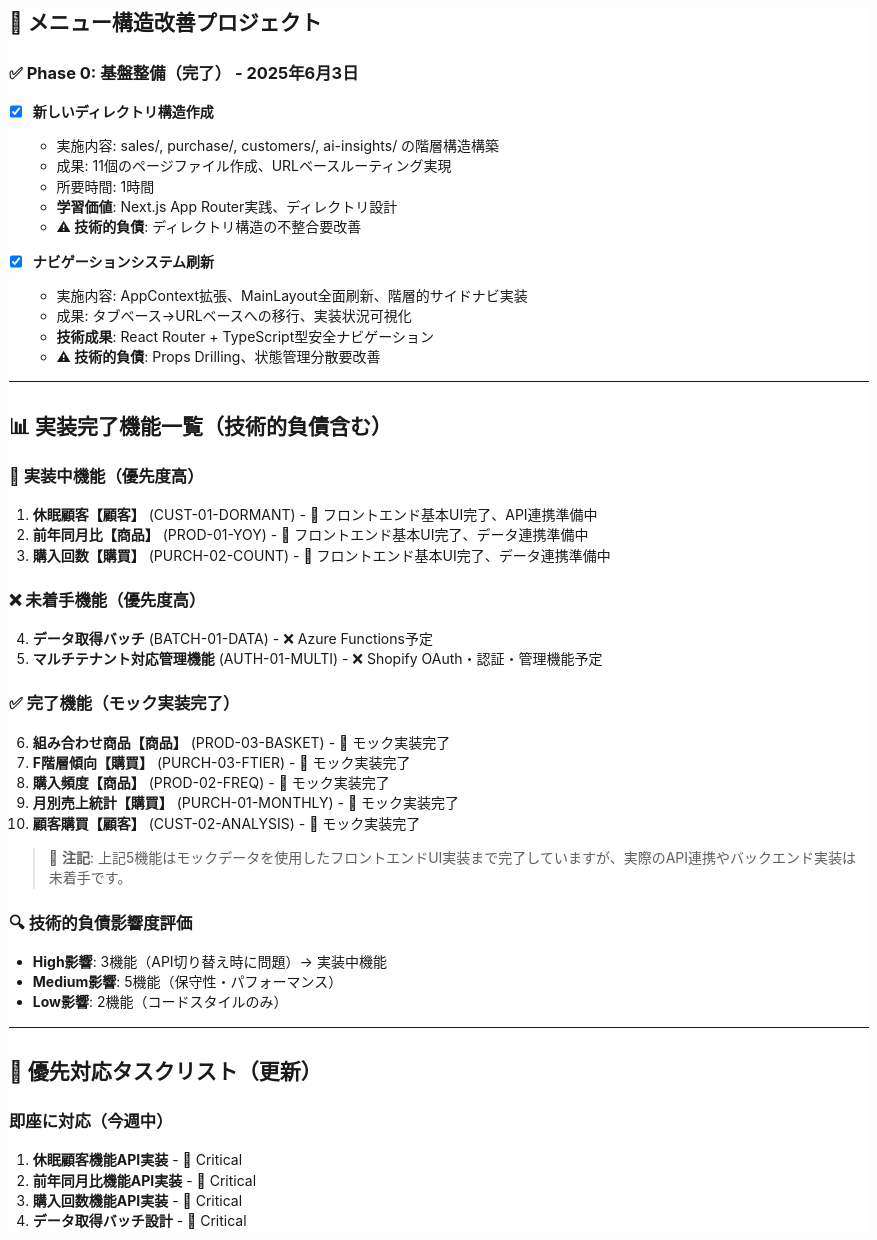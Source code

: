 
## 🚀 **メニュー構造改善プロジェクト**

### ✅ **Phase 0: 基盤整備（完了）** - 2025年6月3日
- [x] **新しいディレクトリ構造作成**
  - 実施内容: sales/, purchase/, customers/, ai-insights/ の階層構造構築
  - 成果: 11個のページファイル作成、URLベースルーティング実現
  - 所要時間: 1時間
  - **学習価値**: Next.js App Router実践、ディレクトリ設計
  - **⚠️ 技術的負債**: ディレクトリ構造の不整合要改善

- [x] **ナビゲーションシステム刷新**
  - 実施内容: AppContext拡張、MainLayout全面刷新、階層的サイドナビ実装
  - 成果: タブベース→URLベースへの移行、実装状況可視化
  - **技術成果**: React Router + TypeScript型安全ナビゲーション
  - **⚠️ 技術的負債**: Props Drilling、状態管理分散要改善

---

## 📊 **実装完了機能一覧（技術的負債含む）**

### 🚧 **実装中機能（優先度高）**
1. **休眠顧客【顧客】** (CUST-01-DORMANT) - 🚧 フロントエンド基本UI完了、API連携準備中
2. **前年同月比【商品】** (PROD-01-YOY) - 🚧 フロントエンド基本UI完了、データ連携準備中
3. **購入回数【購買】** (PURCH-02-COUNT) - 🚧 フロントエンド基本UI完了、データ連携準備中

### ❌ **未着手機能（優先度高）**
4. **データ取得バッチ** (BATCH-01-DATA) - ❌ Azure Functions予定
5. **マルチテナント対応管理機能** (AUTH-01-MULTI) - ❌ Shopify OAuth・認証・管理機能予定

### ✅ **完了機能（モック実装完了）**
6. **組み合わせ商品【商品】** (PROD-03-BASKET) - 📝 モック実装完了
7. **F階層傾向【購買】** (PURCH-03-FTIER) - 📝 モック実装完了
8. **購入頻度【商品】** (PROD-02-FREQ) - 📝 モック実装完了
9. **月別売上統計【購買】** (PURCH-01-MONTHLY) - 📝 モック実装完了
10. **顧客購買【顧客】** (CUST-02-ANALYSIS) - 📝 モック実装完了

> 📌 **注記**: 上記5機能はモックデータを使用したフロントエンドUI実装まで完了していますが、実際のAPI連携やバックエンド実装は未着手です。

### 🔍 **技術的負債影響度評価**
- **High影響**: 3機能（API切り替え時に問題）→ 実装中機能
- **Medium影響**: 5機能（保守性・パフォーマンス）
- **Low影響**: 2機能（コードスタイルのみ）

---

## 🚨 **優先対応タスクリスト（更新）**

### **即座に対応（今週中）**
1. **休眠顧客機能API実装** - 🔴 Critical
2. **前年同月比機能API実装** - 🔴 Critical
3. **購入回数機能API実装** - 🔴 Critical
4. **データ取得バッチ設計** - 🔴 Critical
